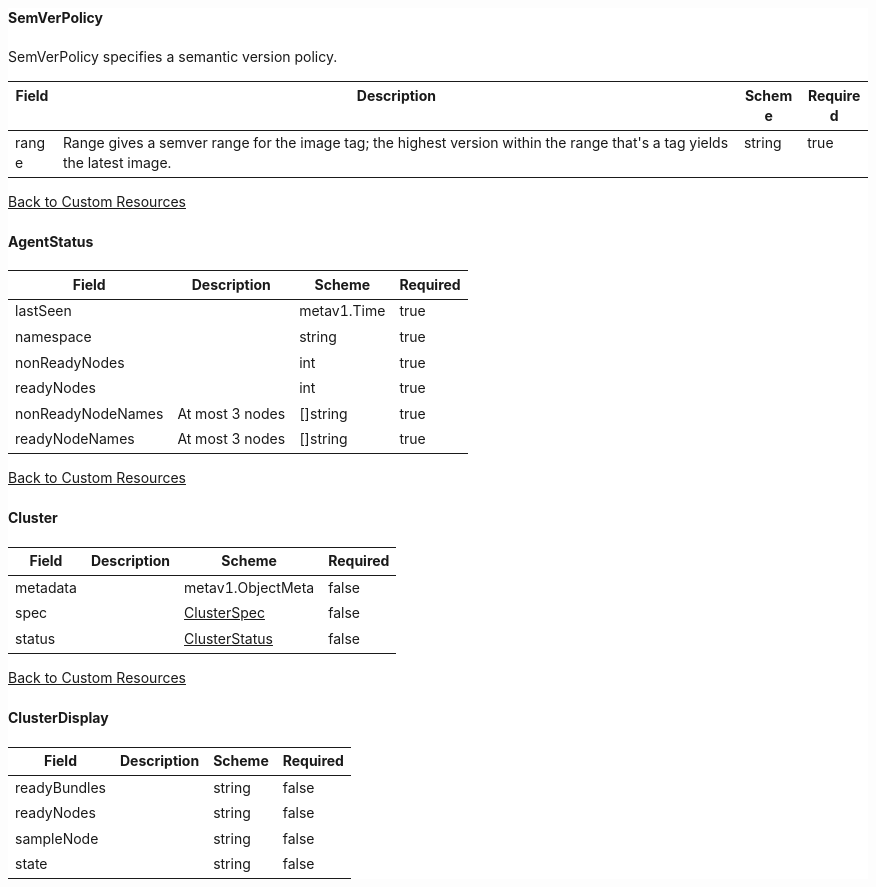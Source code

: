 #### SemVerPolicy

SemVerPolicy specifies a semantic version policy.

| Field | Description | Scheme | Required |
| ----- | ----------- | ------ | -------- |
| range | Range gives a semver range for the image tag; the highest version within the range that's a tag yields the latest image. | string | true |

[Back to Custom Resources](#custom-resources)

#### AgentStatus



| Field | Description | Scheme | Required |
| ----- | ----------- | ------ | -------- |
| lastSeen |  | metav1.Time | true |
| namespace |  | string | true |
| nonReadyNodes |  | int | true |
| readyNodes |  | int | true |
| nonReadyNodeNames | At most 3 nodes | []string | true |
| readyNodeNames | At most 3 nodes | []string | true |

[Back to Custom Resources](#custom-resources)

#### Cluster



| Field | Description | Scheme | Required |
| ----- | ----------- | ------ | -------- |
| metadata |  | metav1.ObjectMeta | false |
| spec |  | [ClusterSpec](#clusterspec) | false |
| status |  | [ClusterStatus](#clusterstatus) | false |

[Back to Custom Resources](#custom-resources)

#### ClusterDisplay



| Field | Description | Scheme | Required |
| ----- | ----------- | ------ | -------- |
| readyBundles |  | string | false |
| readyNodes |  | string | false |
| sampleNode |  | string | false |
| state |  | string | false |
